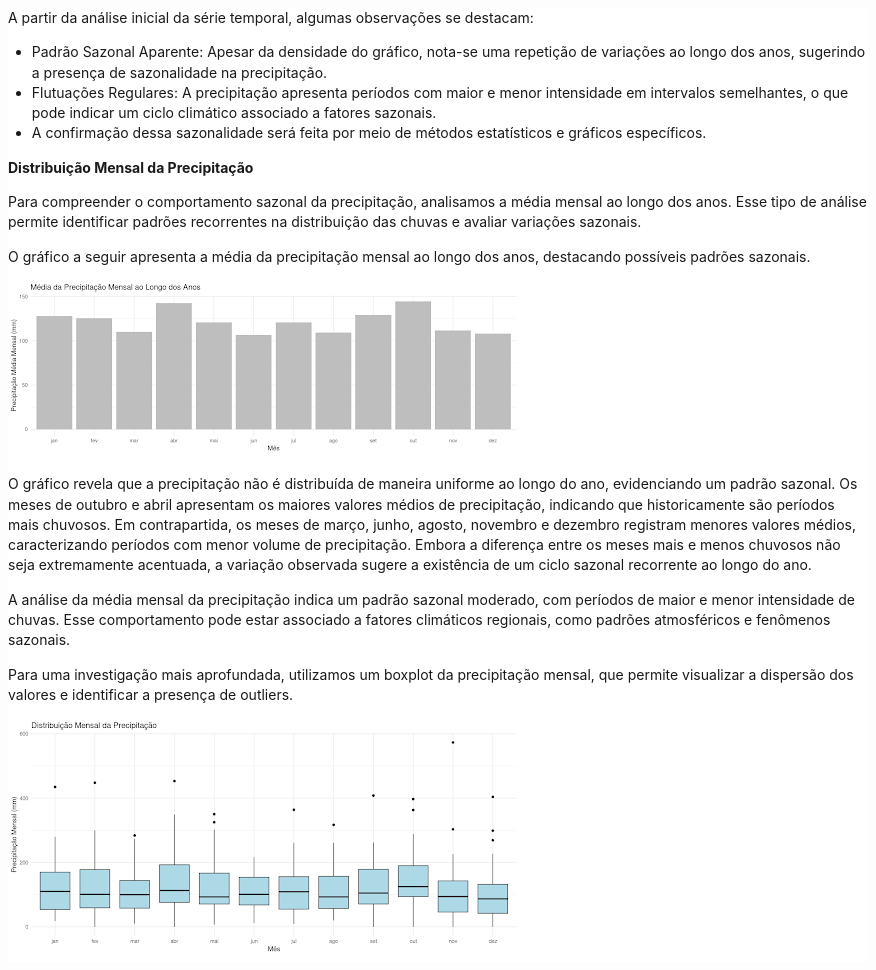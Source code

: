 A partir da análise inicial da série temporal, algumas observações se destacam:

- Padrão Sazonal Aparente: Apesar da densidade do gráfico, nota-se uma repetição de variações ao longo dos anos, sugerindo a presença de sazonalidade na precipitação.
- Flutuações Regulares: A precipitação apresenta períodos com maior e menor intensidade em intervalos semelhantes, o que pode indicar um ciclo climático associado a fatores sazonais.
- A confirmação dessa sazonalidade será feita por meio de métodos estatísticos e gráficos específicos.

**Distribuição Mensal da Precipitação**

Para compreender o comportamento sazonal da precipitação, analisamos a média mensal ao longo dos anos. Esse tipo de análise permite identificar padrões recorrentes na distribuição das chuvas e avaliar variações sazonais.

O gráfico a seguir apresenta a média da precipitação mensal ao longo dos anos, destacando possíveis padrões sazonais.

![Figura 1](images/fig5_8.png)

O gráfico revela que a precipitação não é distribuída de maneira uniforme ao longo do ano, evidenciando um padrão sazonal. Os meses de outubro e abril apresentam os maiores valores médios de precipitação, indicando que historicamente são períodos mais chuvosos. Em contrapartida, os meses de março, junho, agosto, novembro e dezembro registram menores valores médios, caracterizando períodos com menor volume de precipitação. Embora a diferença entre os meses mais e menos chuvosos não seja extremamente acentuada, a variação observada sugere a existência de um ciclo sazonal recorrente ao longo do ano.

A análise da média mensal da precipitação indica um padrão sazonal moderado, com períodos de maior e menor intensidade de chuvas. Esse comportamento pode estar associado a fatores climáticos regionais, como padrões atmosféricos e fenômenos sazonais. 

Para uma investigação mais aprofundada, utilizamos um boxplot da precipitação mensal, que permite visualizar a dispersão dos valores e identificar a presença de outliers.

![Figura 1](images/fig5_9.png)
